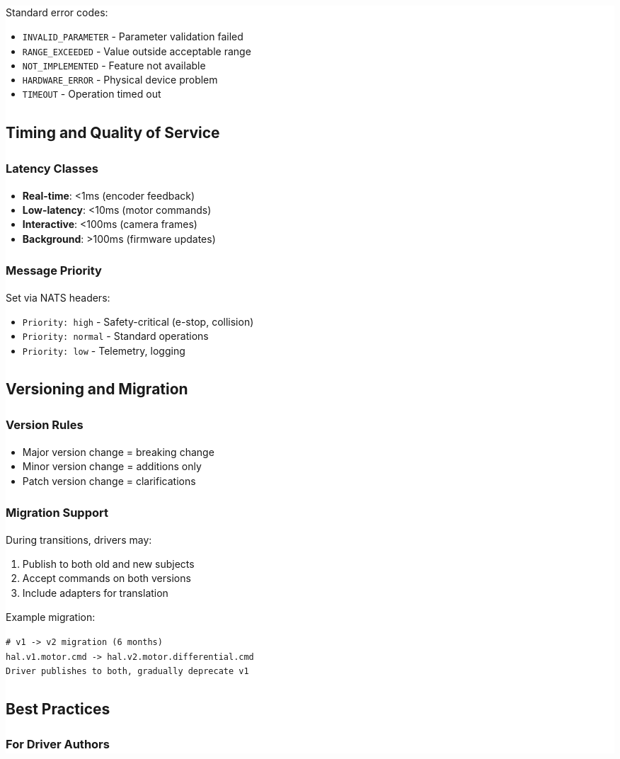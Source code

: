 Standard error codes:

- `INVALID_PARAMETER` - Parameter validation failed
- `RANGE_EXCEEDED` - Value outside acceptable range
- `NOT_IMPLEMENTED` - Feature not available
- `HARDWARE_ERROR` - Physical device problem
- `TIMEOUT` - Operation timed out

## Timing and Quality of Service

### Latency Classes

- **Real-time**: <1ms (encoder feedback)
- **Low-latency**: <10ms (motor commands)
- **Interactive**: <100ms (camera frames)
- **Background**: >100ms (firmware updates)

### Message Priority

Set via NATS headers:

- `Priority: high` - Safety-critical (e-stop, collision)
- `Priority: normal` - Standard operations
- `Priority: low` - Telemetry, logging

## Versioning and Migration

### Version Rules

- Major version change = breaking change
- Minor version change = additions only
- Patch version change = clarifications

### Migration Support

During transitions, drivers may:

1. Publish to both old and new subjects
2. Accept commands on both versions
3. Include adapters for translation

Example migration:

```plaintext
# v1 -> v2 migration (6 months)
hal.v1.motor.cmd -> hal.v2.motor.differential.cmd
Driver publishes to both, gradually deprecate v1
```

## Best Practices

### For Driver Authors
